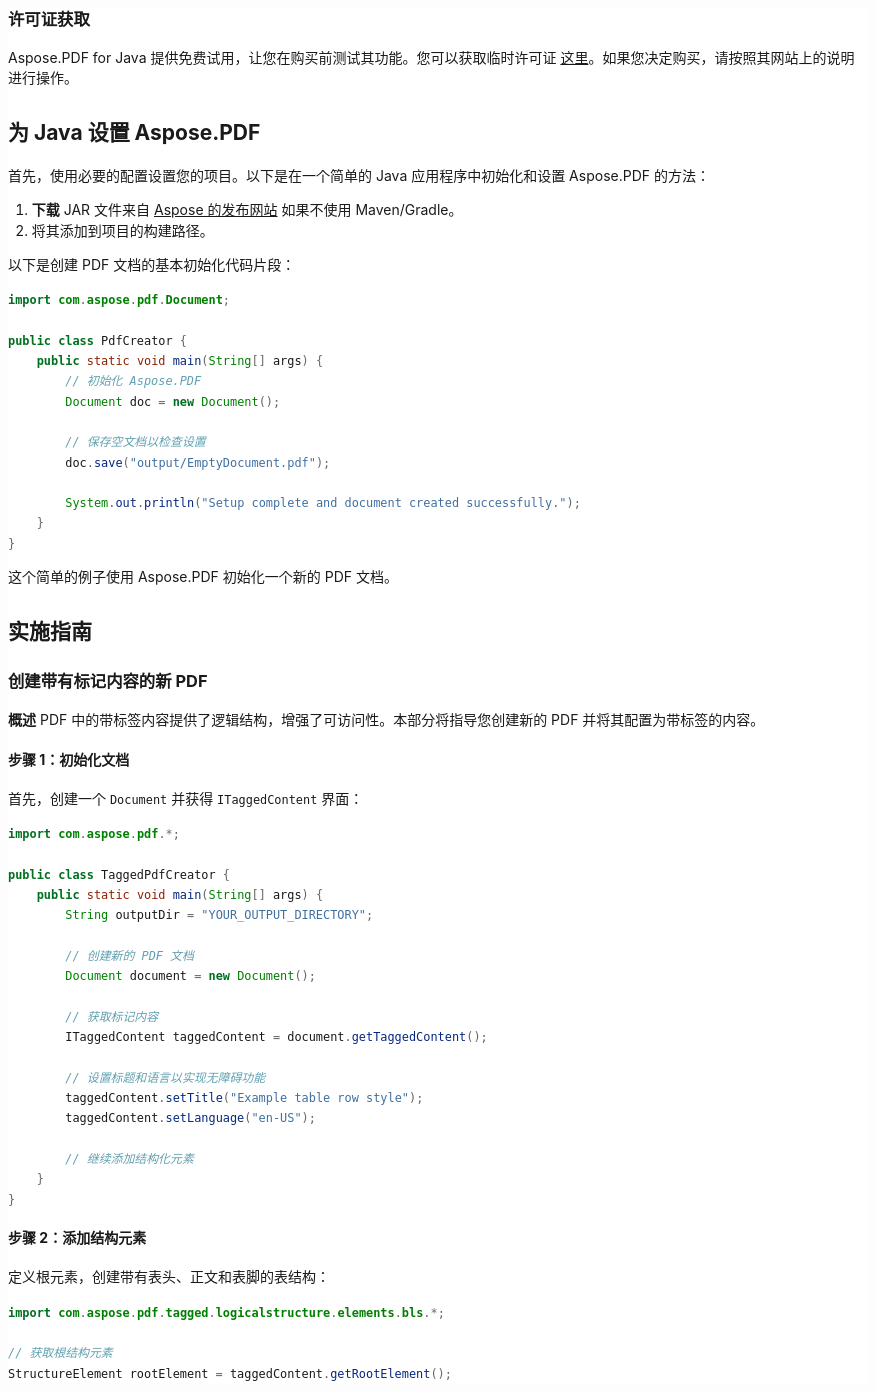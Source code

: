 ### 许可证获取
Aspose.PDF for Java 提供免费试用，让您在购买前测试其功能。您可以获取临时许可证 [这里](https://purchase.aspose.com/temporary-license/)。如果您决定购买，请按照其网站上的说明进行操作。

## 为 Java 设置 Aspose.PDF
首先，使用必要的配置设置您的项目。以下是在一个简单的 Java 应用程序中初始化和设置 Aspose.PDF 的方法：
1. **下载** JAR 文件来自 [Aspose 的发布网站](https://releases.aspose.com/pdf/java/) 如果不使用 Maven/Gradle。
2. 将其添加到项目的构建路径。

以下是创建 PDF 文档的基本初始化代码片段：
```java
import com.aspose.pdf.Document;

public class PdfCreator {
    public static void main(String[] args) {
        // 初始化 Aspose.PDF
        Document doc = new Document();
        
        // 保存空文档以检查设置
        doc.save("output/EmptyDocument.pdf");
        
        System.out.println("Setup complete and document created successfully.");
    }
}
```
这个简单的例子使用 Aspose.PDF 初始化一个新的 PDF 文档。

## 实施指南
### 创建带有标记内容的新 PDF
**概述**
PDF 中的带标签内容提供了逻辑结构，增强了可访问性。本部分将指导您创建新的 PDF 并将其配置为带标签的内容。

#### 步骤 1：初始化文档
首先，创建一个 `Document` 并获得 `ITaggedContent` 界面：
```java
import com.aspose.pdf.*;

public class TaggedPdfCreator {
    public static void main(String[] args) {
        String outputDir = "YOUR_OUTPUT_DIRECTORY";

        // 创建新的 PDF 文档
        Document document = new Document();

        // 获取标记内容
        ITaggedContent taggedContent = document.getTaggedContent();
        
        // 设置标题和语言以实现无障碍功能
        taggedContent.setTitle("Example table row style");
        taggedContent.setLanguage("en-US");

        // 继续添加结构化元素
    }
}
```
#### 步骤 2：添加结构元素
定义根元素，创建带有表头、正文和表脚的表结构：
```java
import com.aspose.pdf.tagged.logicalstructure.elements.bls.*;

// 获取根结构元素
StructureElement rootElement = taggedContent.getRootElement();
```